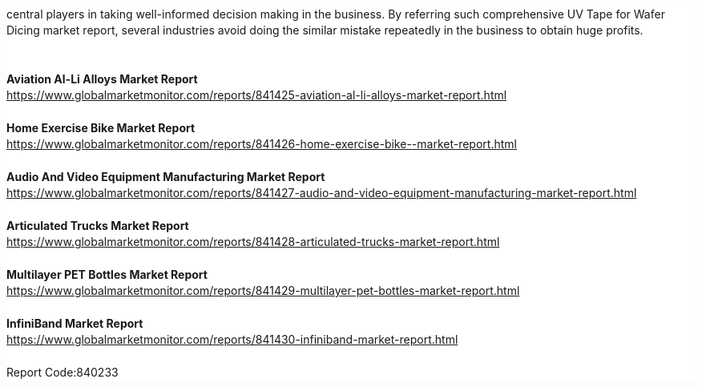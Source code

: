 central players in taking well-informed decision making in the business. By referring such comprehensive UV Tape for Wafer Dicing market report, several industries avoid doing the similar mistake repeatedly in the business to obtain huge profits.<br /><br /><strong><br /></strong><strong>Aviation Al-Li Alloys Market Report</strong><br /><a href="https://www.globalmarketmonitor.com/reports/841425-aviation-al-li-alloys-market-report.html">https://www.globalmarketmonitor.com/reports/841425-aviation-al-li-alloys-market-report.html</a><br /><br /><strong>Home Exercise Bike  Market Report</strong><br /><a href="https://www.globalmarketmonitor.com/reports/841426-home-exercise-bike--market-report.html">https://www.globalmarketmonitor.com/reports/841426-home-exercise-bike--market-report.html</a><br /><br /><strong>Audio And Video Equipment Manufacturing Market Report</strong><br /><a href="https://www.globalmarketmonitor.com/reports/841427-audio-and-video-equipment-manufacturing-market-report.html">https://www.globalmarketmonitor.com/reports/841427-audio-and-video-equipment-manufacturing-market-report.html</a><br /><br /><strong>Articulated Trucks Market Report</strong><br /><a href="https://www.globalmarketmonitor.com/reports/841428-articulated-trucks-market-report.html">https://www.globalmarketmonitor.com/reports/841428-articulated-trucks-market-report.html</a><br /><br /><strong>Multilayer PET Bottles Market Report</strong><br /><a href="https://www.globalmarketmonitor.com/reports/841429-multilayer-pet-bottles-market-report.html">https://www.globalmarketmonitor.com/reports/841429-multilayer-pet-bottles-market-report.html</a><br /><br /><strong>InfiniBand Market Report</strong><br /><a href="https://www.globalmarketmonitor.com/reports/841430-infiniband-market-report.html">https://www.globalmarketmonitor.com/reports/841430-infiniband-market-report.html</a><br /><br />Report Code:840233</p>
